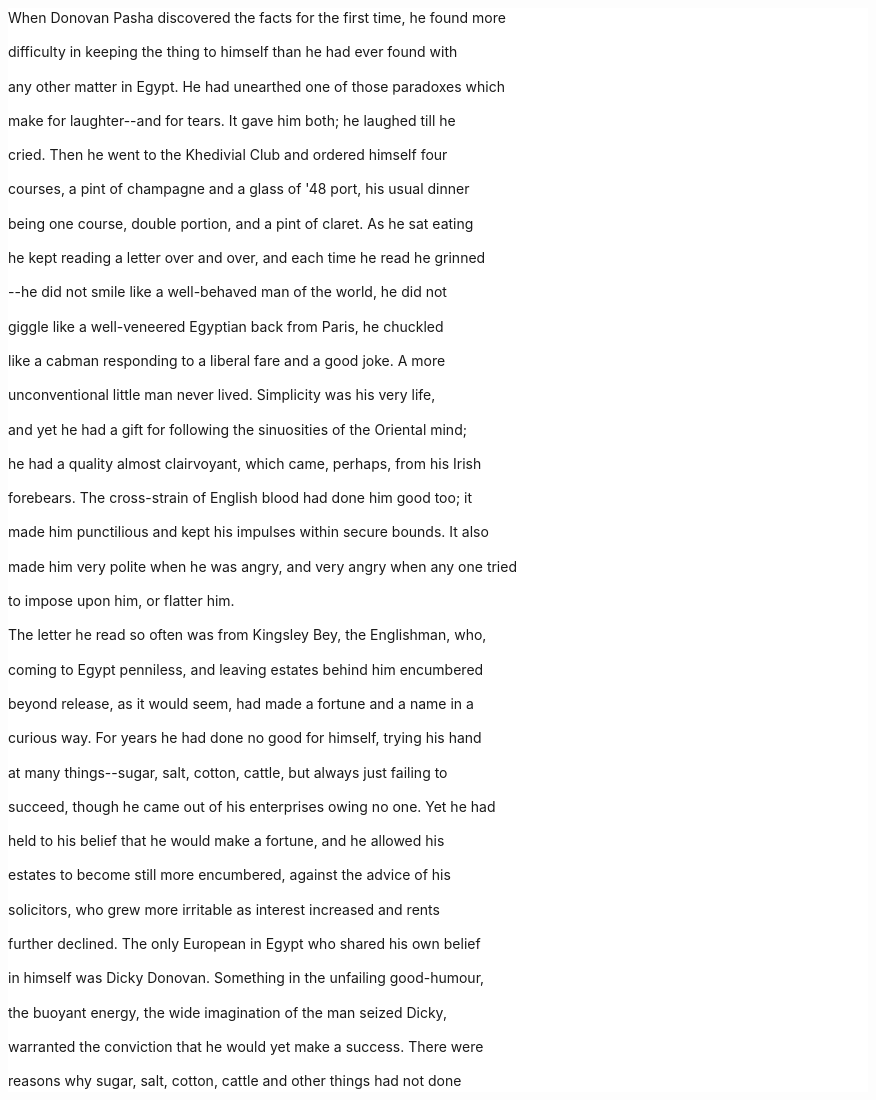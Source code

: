 

When Donovan Pasha discovered the facts for the first time, he found more

difficulty in keeping the thing to himself than he had ever found with

any other matter in Egypt.  He had unearthed one of those paradoxes which

make for laughter--and for tears.  It gave him both; he laughed till he

cried.  Then he went to the Khedivial Club and ordered himself four

courses, a pint of champagne and a glass of '48 port, his usual dinner

being one course, double portion, and a pint of claret.  As he sat eating

he kept reading a letter over and over, and each time he read he grinned

--he did not smile like a well-behaved man of the world, he did not

giggle like a well-veneered Egyptian back from Paris, he chuckled

like a cabman responding to a liberal fare and a good joke.  A more

unconventional little man never lived.  Simplicity was his very life,

and yet he had a gift for following the sinuosities of the Oriental mind;

he had a quality almost clairvoyant, which came, perhaps, from his Irish

forebears.  The cross-strain of English blood had done him good too; it

made him punctilious and kept his impulses within secure bounds.  It also

made him very polite when he was angry, and very angry when any one tried

to impose upon him, or flatter him.



The letter he read so often was from Kingsley Bey, the Englishman, who,

coming to Egypt penniless, and leaving estates behind him encumbered

beyond release, as it would seem, had made a fortune and a name in a

curious way.  For years he had done no good for himself, trying his hand

at many things--sugar, salt, cotton, cattle, but always just failing to

succeed, though he came out of his enterprises owing no one.  Yet he had

held to his belief that he would make a fortune, and he allowed his

estates to become still more encumbered, against the advice of his

solicitors, who grew more irritable as interest increased and rents

further declined.  The only European in Egypt who shared his own belief

in himself was Dicky Donovan.  Something in the unfailing good-humour,

the buoyant energy, the wide imagination of the man seized Dicky,

warranted the conviction that he would yet make a success.  There were

reasons why sugar, salt, cotton, cattle and other things had not done
